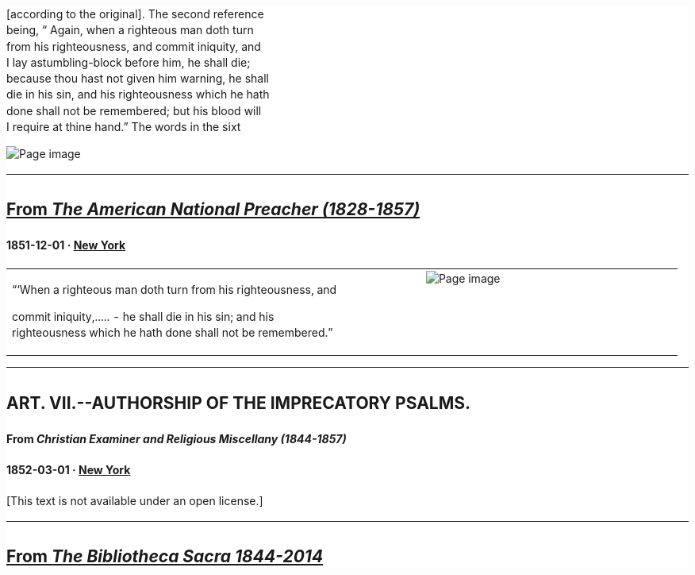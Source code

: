   
[according to the original]. The second reference  
being, “ Again, when a righteous man doth turn  
from his righteousness, and commit iniquity, and  
I lay astumbling-block before him, he shall die;  
because thou hast not given him warning, he shall  
die in his sin, and his righteousness which he hath  
done shall not be remembered; but his blood will  
I require at thine hand.” The words in the sixt
</td><td style="width: 50%; max-height: 75%; margin: auto; display: block;">
<img alt="Page image" src="https://iiif.archive.org/image/iiif/2/sim_notes-and-queries_1851-11-15_4_107%2Fsim_notes-and-queries_1851-11-15_4_107_jp2.zip%2Fsim_notes-and-queries_1851-11-15_4_107_jp2%2Fsim_notes-and-queries_1851-11-15_4_107_0001.jp2/pct:59.24657534246575,43.87262785461563,35.87328767123287,10.646510131875202/600,/0/default.jpg"/>
</td>
</tr></table>

---

## [From _The American National Preacher (1828-1857)_](https://archive.org/details/sim_national-preacher-and-village-pulpit_1851-12_25_12/page/n1/mode/1up?view=theater)

#### 1851-12-01 &middot; [New York](http://dbpedia.org/resource/New_York_City)

<table style="width: 100%;"><tr><td style="width: 50%">

  
“‘When a righteous man doth turn from his righteousness, and  
  
commit iniquity,..... - he shall die in his sin; and his  
righteousness which he hath done shall not be remembered.” 
</td><td style="width: 50%; max-height: 75%; margin: auto; display: block;">
<img alt="Page image" src="https://iiif.archive.org/image/iiif/2/sim_national-preacher-and-village-pulpit_1851-12_25_12%2Fsim_national-preacher-and-village-pulpit_1851-12_25_12_jp2.zip%2Fsim_national-preacher-and-village-pulpit_1851-12_25_12_jp2%2Fsim_national-preacher-and-village-pulpit_1851-12_25_12_0001.jp2/pct:16.0842508377214,80.1002358490566,71.42173288654858,5.159198113207547/600,/0/default.jpg"/>
</td>
</tr></table>

---

## ART. VII.--AUTHORSHIP OF THE IMPRECATORY PSALMS.

#### From _Christian Examiner and Religious Miscellany (1844-1857)_

#### 1852-03-01 &middot; [New York](http://dbpedia.org/resource/New_York_City)

[This text is not available under an open license.]

---

## [From _The Bibliotheca Sacra 1844-2014_](https://archive.org/details/sim_the-bibliotheca-sacra_1856-04_13_50/page/n145/mode/1up?view=theater)
